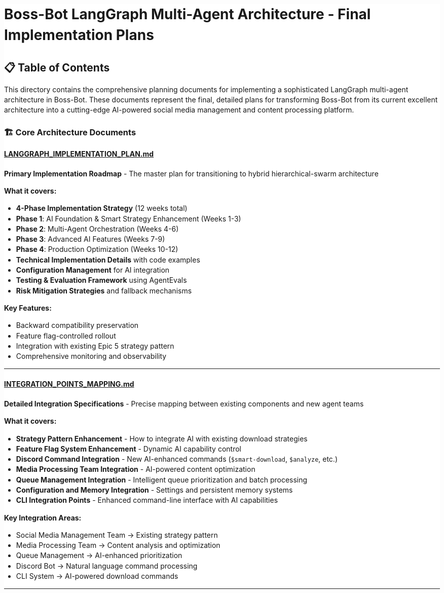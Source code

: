# Boss-Bot LangGraph Multi-Agent Architecture - Final Implementation Plans

## 📋 Table of Contents

This directory contains the comprehensive planning documents for implementing a sophisticated LangGraph multi-agent architecture in Boss-Bot. These documents represent the final, detailed plans for transforming Boss-Bot from its current excellent architecture into a cutting-edge AI-powered social media management and content processing platform.

### 🏗️ Core Architecture Documents

#### [LANGGRAPH_IMPLEMENTATION_PLAN.md](./LANGGRAPH_IMPLEMENTATION_PLAN.md)
**Primary Implementation Roadmap** - The master plan for transitioning to hybrid hierarchical-swarm architecture

**What it covers:**
- **4-Phase Implementation Strategy** (12 weeks total)
- **Phase 1**: AI Foundation & Smart Strategy Enhancement (Weeks 1-3)
- **Phase 2**: Multi-Agent Orchestration (Weeks 4-6)
- **Phase 3**: Advanced AI Features (Weeks 7-9)
- **Phase 4**: Production Optimization (Weeks 10-12)
- **Technical Implementation Details** with code examples
- **Configuration Management** for AI integration
- **Testing & Evaluation Framework** using AgentEvals
- **Risk Mitigation Strategies** and fallback mechanisms

**Key Features:**
- Backward compatibility preservation
- Feature flag-controlled rollout
- Integration with existing Epic 5 strategy pattern
- Comprehensive monitoring and observability

---

#### [INTEGRATION_POINTS_MAPPING.md](./INTEGRATION_POINTS_MAPPING.md)
**Detailed Integration Specifications** - Precise mapping between existing components and new agent teams

**What it covers:**
- **Strategy Pattern Enhancement** - How to integrate AI with existing download strategies
- **Feature Flag System Enhancement** - Dynamic AI capability control
- **Discord Command Integration** - New AI-enhanced commands (`$smart-download`, `$analyze`, etc.)
- **Media Processing Team Integration** - AI-powered content optimization
- **Queue Management Integration** - Intelligent queue prioritization and batch processing
- **Configuration and Memory Integration** - Settings and persistent memory systems
- **CLI Integration Points** - Enhanced command-line interface with AI capabilities

**Key Integration Areas:**
- Social Media Management Team → Existing strategy pattern
- Media Processing Team → Content analysis and optimization
- Queue Management → AI-enhanced prioritization
- Discord Bot → Natural language command processing
- CLI System → AI-powered download commands

---